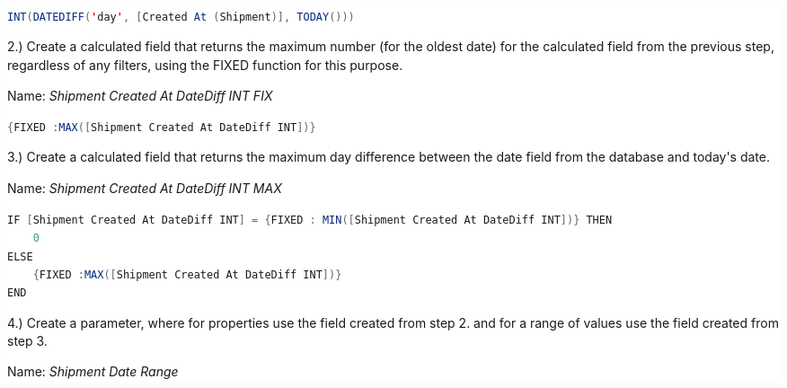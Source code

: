 ```java
INT(DATEDIFF('day', [Created At (Shipment)], TODAY()))
```

2.) Create a calculated field that returns the maximum number (for the oldest date) for the calculated field from the previous step, regardless of any filters, using the FIXED function for this purpose.

Name: _Shipment Created At DateDiff INT FIX_

```java
{FIXED :MAX([Shipment Created At DateDiff INT])}
```

3.) Create a calculated field that returns the maximum day difference between the date field from the database and today's date.

Name: _Shipment Created At DateDiff INT MAX_

```java
IF [Shipment Created At DateDiff INT] = {FIXED : MIN([Shipment Created At DateDiff INT])} THEN
    0
ELSE
    {FIXED :MAX([Shipment Created At DateDiff INT])}
END
```

4.) Create a parameter, where for properties use the field created from step 2. and for а range of values use the field created from step 3.

Name: _Shipment Date Range_

